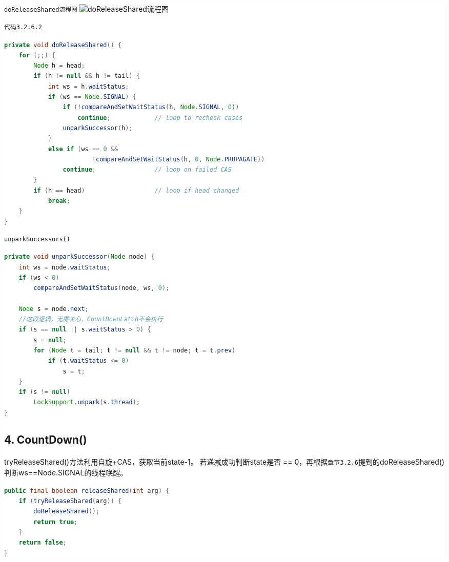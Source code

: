 `doReleaseShared流程图` 
![doReleaseShared流程图](http://img.xinzhuxiansheng.com/blogimgs/jdk/countdownlatch/JUC_CountDownLatch10.png)

`代码3.2.6.2`
```java
private void doReleaseShared() {
    for (;;) {
        Node h = head;
        if (h != null && h != tail) {
            int ws = h.waitStatus;
            if (ws == Node.SIGNAL) {
                if (!compareAndSetWaitStatus(h, Node.SIGNAL, 0))
                    continue;            // loop to recheck cases
                unparkSuccessor(h);
            }
            else if (ws == 0 &&
                        !compareAndSetWaitStatus(h, 0, Node.PROPAGATE))
                continue;                // loop on failed CAS
        }
        if (h == head)                   // loop if head changed
            break;
    }
}
```

`unparkSuccessors()`
```java
private void unparkSuccessor(Node node) {
    int ws = node.waitStatus;
    if (ws < 0)
        compareAndSetWaitStatus(node, ws, 0);

    Node s = node.next;
    //这段逻辑，无需关心，CountDownLatch不会执行
    if (s == null || s.waitStatus > 0) {
        s = null;
        for (Node t = tail; t != null && t != node; t = t.prev)
            if (t.waitStatus <= 0)
                s = t;
    }
    if (s != null)
        LockSupport.unpark(s.thread);
}
```


## 4. CountDown()
tryReleaseShared()方法利用自旋+CAS，获取当前state-1。 若递减成功判断state是否 == 0，再根据`章节3.2.6`提到的doReleaseShared() 判断ws==Node.SIGNAL的线程唤醒。

```java
public final boolean releaseShared(int arg) {
    if (tryReleaseShared(arg)) {
        doReleaseShared();
        return true;
    }
    return false;
}
```
